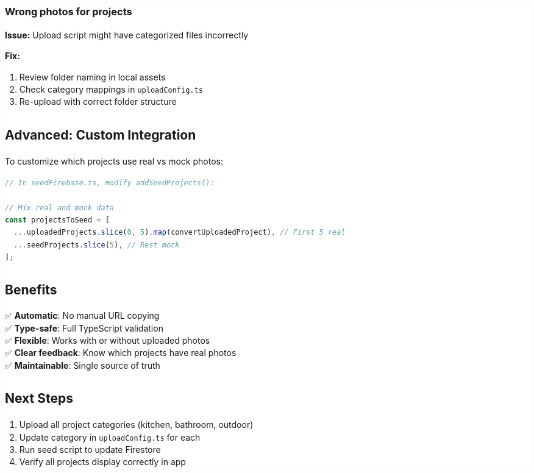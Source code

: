 ### Wrong photos for projects

**Issue:** Upload script might have categorized files incorrectly

**Fix:**

1. Review folder naming in local assets
2. Check category mappings in `uploadConfig.ts`
3. Re-upload with correct folder structure

## Advanced: Custom Integration

To customize which projects use real vs mock photos:

```typescript
// In seedFirebase.ts, modify addSeedProjects():

// Mix real and mock data
const projectsToSeed = [
  ...uploadedProjects.slice(0, 5).map(convertUploadedProject), // First 5 real
  ...seedProjects.slice(5), // Rest mock
];
```

## Benefits

✅ **Automatic**: No manual URL copying  
✅ **Type-safe**: Full TypeScript validation  
✅ **Flexible**: Works with or without uploaded photos  
✅ **Clear feedback**: Know which projects have real photos  
✅ **Maintainable**: Single source of truth

## Next Steps

1. Upload all project categories (kitchen, bathroom, outdoor)
2. Update category in `uploadConfig.ts` for each
3. Run seed script to update Firestore
4. Verify all projects display correctly in app
